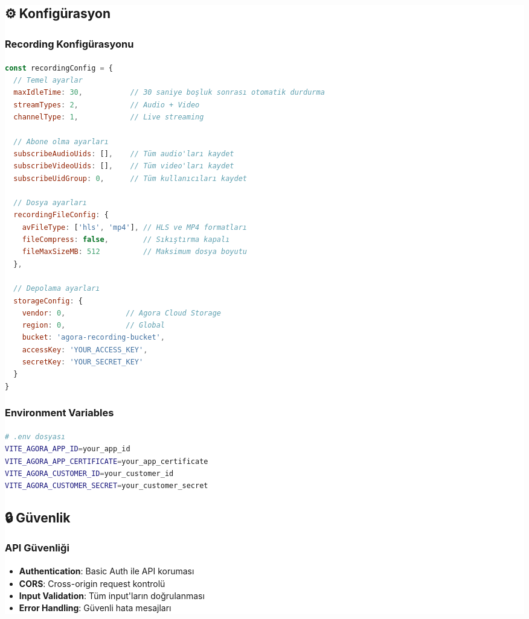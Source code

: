 ## ⚙️ Konfigürasyon

### Recording Konfigürasyonu
```javascript
const recordingConfig = {
  // Temel ayarlar
  maxIdleTime: 30,           // 30 saniye boşluk sonrası otomatik durdurma
  streamTypes: 2,            // Audio + Video
  channelType: 1,            // Live streaming
  
  // Abone olma ayarları
  subscribeAudioUids: [],    // Tüm audio'ları kaydet
  subscribeVideoUids: [],    // Tüm video'ları kaydet
  subscribeUidGroup: 0,      // Tüm kullanıcıları kaydet
  
  // Dosya ayarları
  recordingFileConfig: {
    avFileType: ['hls', 'mp4'], // HLS ve MP4 formatları
    fileCompress: false,        // Sıkıştırma kapalı
    fileMaxSizeMB: 512          // Maksimum dosya boyutu
  },
  
  // Depolama ayarları
  storageConfig: {
    vendor: 0,              // Agora Cloud Storage
    region: 0,              // Global
    bucket: 'agora-recording-bucket',
    accessKey: 'YOUR_ACCESS_KEY',
    secretKey: 'YOUR_SECRET_KEY'
  }
}
```

### Environment Variables
```bash
# .env dosyası
VITE_AGORA_APP_ID=your_app_id
VITE_AGORA_APP_CERTIFICATE=your_app_certificate
VITE_AGORA_CUSTOMER_ID=your_customer_id
VITE_AGORA_CUSTOMER_SECRET=your_customer_secret
```

## 🔒 Güvenlik

### API Güvenliği
- **Authentication**: Basic Auth ile API koruması
- **CORS**: Cross-origin request kontrolü
- **Input Validation**: Tüm input'ların doğrulanması
- **Error Handling**: Güvenli hata mesajları
